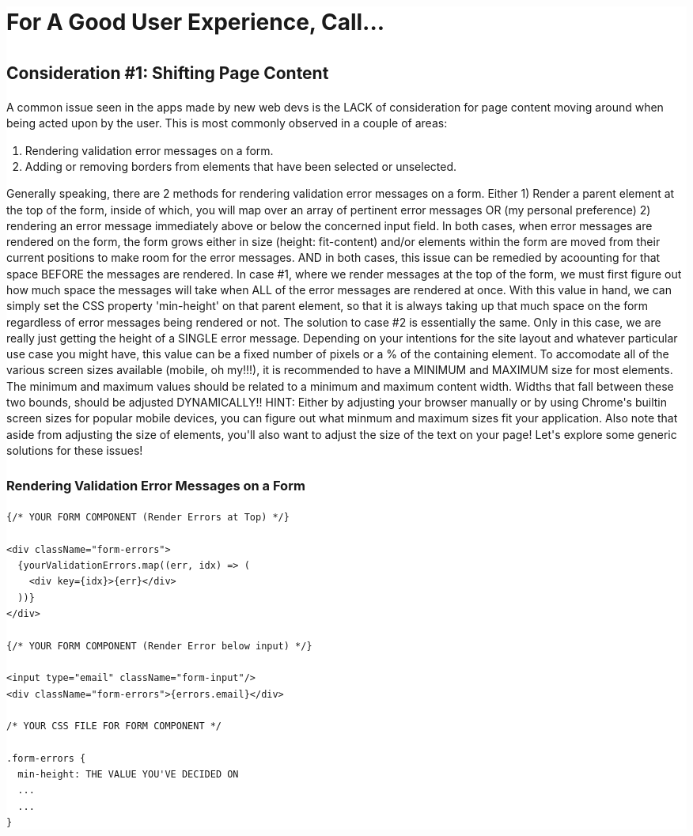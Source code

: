 # For A Good User Experience, Call... 


## Consideration #1: Shifting Page Content
A common issue seen in the apps made by new web devs is the LACK of consideration for page content moving around when being acted upon by the user.
This is most commonly observed in a couple of areas:
1. Rendering validation error messages on a form.
2. Adding or removing borders from elements that have been selected or unselected.

Generally speaking, there are 2 methods for rendering validation error messages on a form. Either 1) Render a parent element at the top of the form, inside of which, you will map over an array of pertinent error messages OR (my personal preference) 2) rendering an error message immediately above or below the concerned input field.
In both cases, when error messages are rendered on the form, the form grows either in size (height: fit-content) and/or elements within the form are moved from their current positions to make room for the error messages. AND in both cases, this issue can be remedied by acoounting for that space BEFORE the messages are rendered. In case #1, where we render messages at the top of the form, we must first figure out how much space the messages will take when ALL of the error messages are rendered at once. With this value in hand, we can simply set the CSS property 'min-height' on that parent element, so that it is always taking up that much space on the form regardless of error messages being rendered or not. The solution to case #2 is essentially the same. Only in this case, we are really just getting the height of a SINGLE error message. Depending on your intentions for the site layout and whatever particular use case you might have, this value can be a fixed number of pixels or a % of the containing element. To accomodate all of the various screen sizes available (mobile, oh my!!!), it is recommended to have a MINIMUM and MAXIMUM size for most elements. The minimum and maximum values should be related to a minimum and maximum content width. Widths that fall between these two bounds, should be adjusted DYNAMICALLY!! HINT: Either by adjusting your browser manually or by using Chrome's builtin screen sizes for popular mobile devices, you can figure out what minmum and maximum sizes fit your application. Also note that aside from adjusting the size of elements, you'll also want to adjust the size of the text on your page! Let's explore some generic solutions for these issues! 

### Rendering Validation Error Messages on a Form

```
{/* YOUR FORM COMPONENT (Render Errors at Top) */}

<div className="form-errors">
  {yourValidationErrors.map((err, idx) => (
    <div key={idx}>{err}</div>
  ))}
</div>

{/* YOUR FORM COMPONENT (Render Error below input) */}

<input type="email" className="form-input"/>
<div className="form-errors">{errors.email}</div>

/* YOUR CSS FILE FOR FORM COMPONENT */

.form-errors {
  min-height: THE VALUE YOU'VE DECIDED ON
  ...
  ...
}

```
